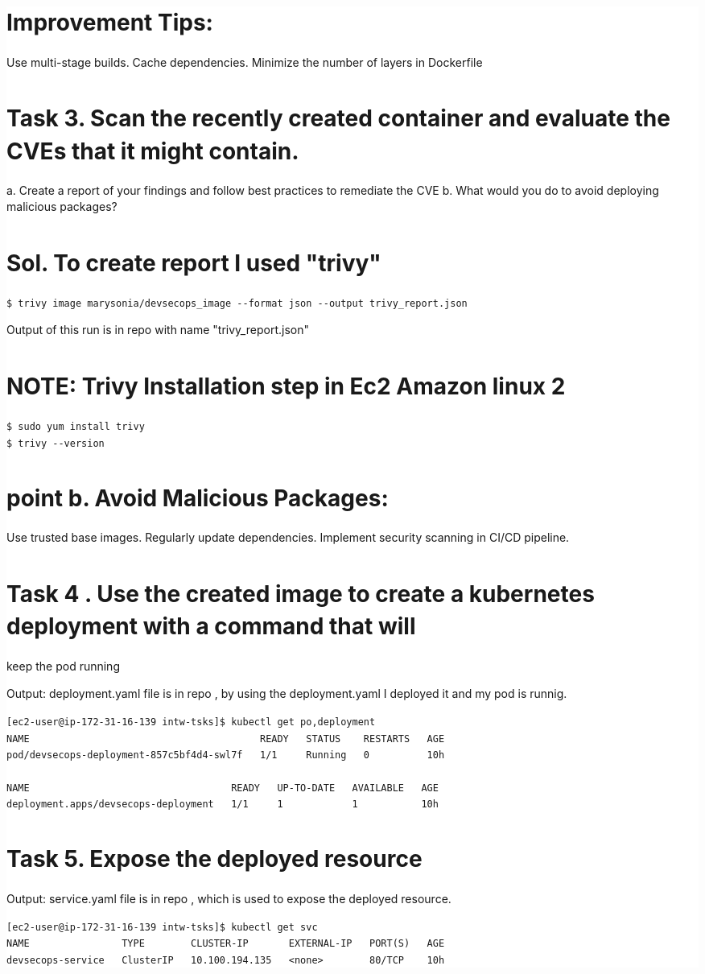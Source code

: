 # Improvement Tips:
Use multi-stage builds.
Cache dependencies.
Minimize the number of layers in Dockerfile

# Task 3. Scan the recently created container and evaluate the CVEs that it might contain.
a. Create a report of your findings and follow best practices to remediate the CVE
b. What would you do to avoid deploying malicious packages?

# Sol. To create report I used "trivy"
```
$ trivy image marysonia/devsecops_image --format json --output trivy_report.json
```
Output of this run is in repo with name "trivy_report.json"

# NOTE: Trivy Installation step in Ec2 Amazon linux 2
```
$ sudo yum install trivy
$ trivy --version
```
# point b. Avoid Malicious Packages:
Use trusted base images.
Regularly update dependencies.
Implement security scanning in CI/CD pipeline.


# Task 4 . Use the created image to create a kubernetes deployment with a command that will
keep the pod running

Output: deployment.yaml file is in repo , by using the deployment.yaml I deployed it and my pod is runnig.
```
[ec2-user@ip-172-31-16-139 intw-tsks]$ kubectl get po,deployment 
NAME                                        READY   STATUS    RESTARTS   AGE
pod/devsecops-deployment-857c5bf4d4-swl7f   1/1     Running   0          10h

NAME                                   READY   UP-TO-DATE   AVAILABLE   AGE
deployment.apps/devsecops-deployment   1/1     1            1           10h
```

# Task 5. Expose the deployed resource

Output: service.yaml file is in repo , which is used to expose the deployed resource.
```
[ec2-user@ip-172-31-16-139 intw-tsks]$ kubectl get svc
NAME                TYPE        CLUSTER-IP       EXTERNAL-IP   PORT(S)   AGE
devsecops-service   ClusterIP   10.100.194.135   <none>        80/TCP    10h
```

